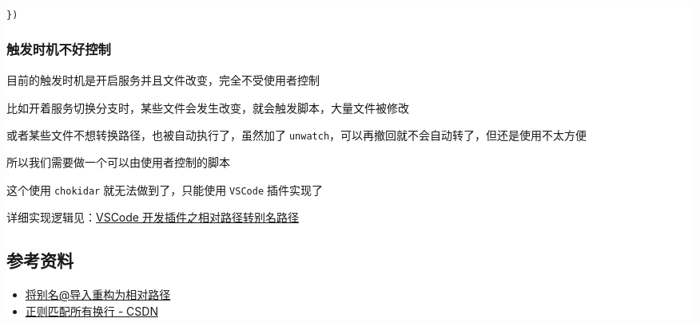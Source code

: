 ```js
})
```

### 触发时机不好控制

目前的触发时机是开启服务并且文件改变，完全不受使用者控制

比如开着服务切换分支时，某些文件会发生改变，就会触发脚本，大量文件被修改

或者某些文件不想转换路径，也被自动执行了，虽然加了 `unwatch`，可以再撤回就不会自动转了，但还是使用不太方便

所以我们需要做一个可以由使用者控制的脚本

这个使用 `chokidar` 就无法做到了，只能使用 `VSCode` 插件实现了

详细实现逻辑见：[VSCode 开发插件之相对路径转别名路径](/pages/0473ca/)

## 参考资料

- [将别名@导入重构为相对路径](https://qa.1r1g.com/sf/ask/4003161921/)
- [正则匹配所有换行 - CSDN](https://www.csdn.net/tags/MtjaQg4sNjQ4NTYtYmxvZwO0O0OO0O0O.html)
